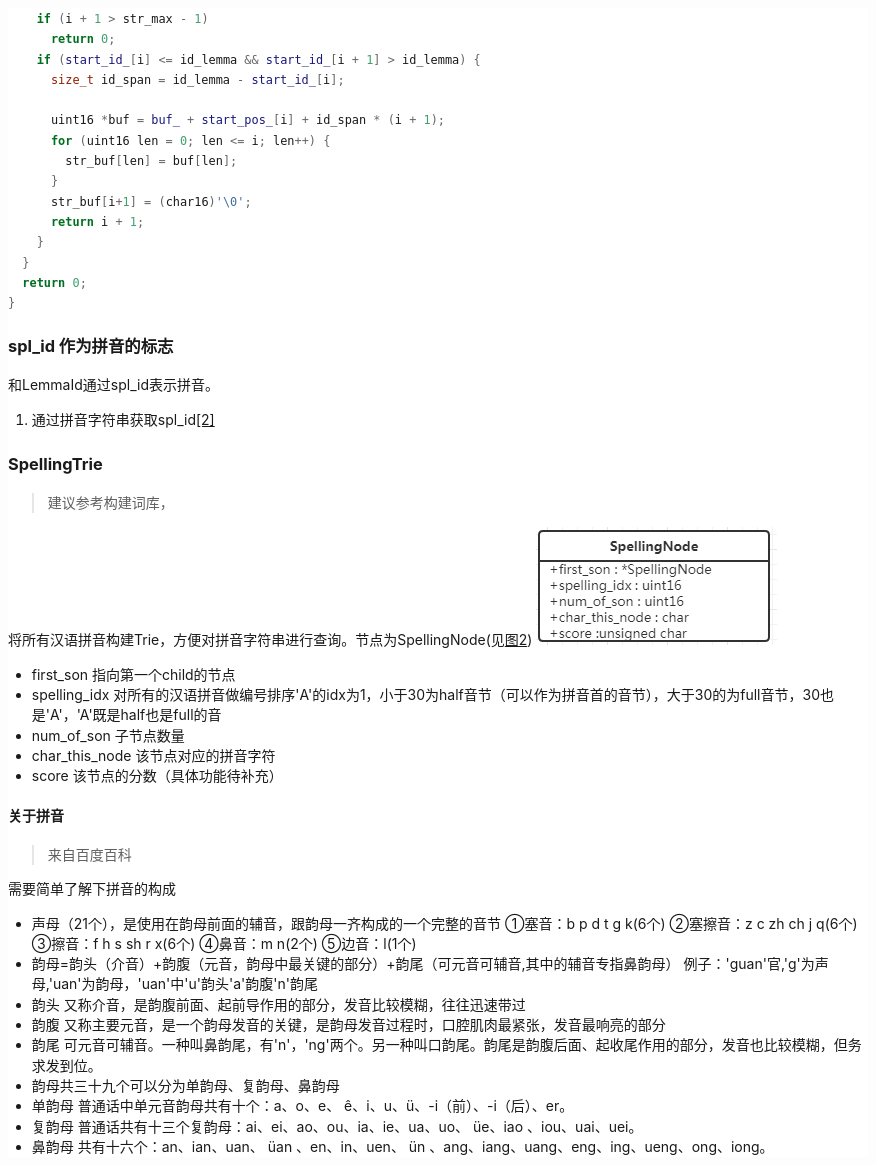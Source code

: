 ```cpp
    if (i + 1 > str_max - 1)
      return 0;
    if (start_id_[i] <= id_lemma && start_id_[i + 1] > id_lemma) {
      size_t id_span = id_lemma - start_id_[i];

      uint16 *buf = buf_ + start_pos_[i] + id_span * (i + 1);
      for (uint16 len = 0; len <= i; len++) {
        str_buf[len] = buf[len];
      }
      str_buf[i+1] = (char16)'\0';
      return i + 1;
    }
  }
  return 0;
}
```
### spl_id 作为拼音的标志
和LemmaId通过spl_id表示拼音。
1. 通过拼音字符串获取spl_id[[2]](#s2)

<span id="t1"></span>
### SpellingTrie
>建议参考构建词库，

将所有汉语拼音构建Trie，方便对拼音字符串进行查询。节点为SpellingNode(见[图2](#F2))
<a herf="#F2">![图2](GooglePinyin分析/f.png)</a>
* first_son 指向第一个child的节点
* spelling_idx 对所有的汉语拼音做编号排序'A'的idx为1，小于30为half音节（可以作为拼音首的音节），大于30的为full音节，30也是'A'，'A'既是half也是full的音
* num_of_son 子节点数量
* char_this_node 该节点对应的拼音字符
* score 该节点的分数（具体功能待补充）

#### 关于拼音
>来自百度百科

需要简单了解下拼音的构成
* 声母（21个），是使用在韵母前面的辅音，跟韵母一齐构成的一个完整的音节
①塞音：b p d t ɡ k(6个)
②塞擦音：z c zh ch j q(6个)
③擦音：f h s sh r x(6个)
④鼻音：m n(2个)
⑤边音：l(1个)
* 韵母=韵头（介音）+韵腹（元音，韵母中最关键的部分）+韵尾（可元音可辅音,其中的辅音专指鼻韵母）
例子：'guan'官,'g'为声母,'uan'为韵母，'uan'中'u'韵头'a'韵腹'n'韵尾
* 韵头 又称介音，是韵腹前面、起前导作用的部分，发音比较模糊，往往迅速带过
* 韵腹 又称主要元音，是一个韵母发音的关键，是韵母发音过程时，口腔肌肉最紧张，发音最响亮的部分
* 韵尾 可元音可辅音。一种叫鼻韵尾，有'n'，'ng'两个。另一种叫口韵尾。韵尾是韵腹后面、起收尾作用的部分，发音也比较模糊，但务求发到位。
* 韵母共三十九个可以分为单韵母、复韵母、鼻韵母
* 单韵母
普通话中单元音韵母共有十个：a、o、e、 ê、i、u、ü、-i（前）、-i（后）、er。
* 复韵母
普通话共有十三个复韵母：ai、ei、ao、ou、ia、ie、ua、uo、 üe、iao 、iou、uai、uei。
* 鼻韵母
共有十六个：an、ian、uan、 üan 、en、in、uen、 ün 、ang、iang、uang、eng、ing、ueng、ong、iong。
